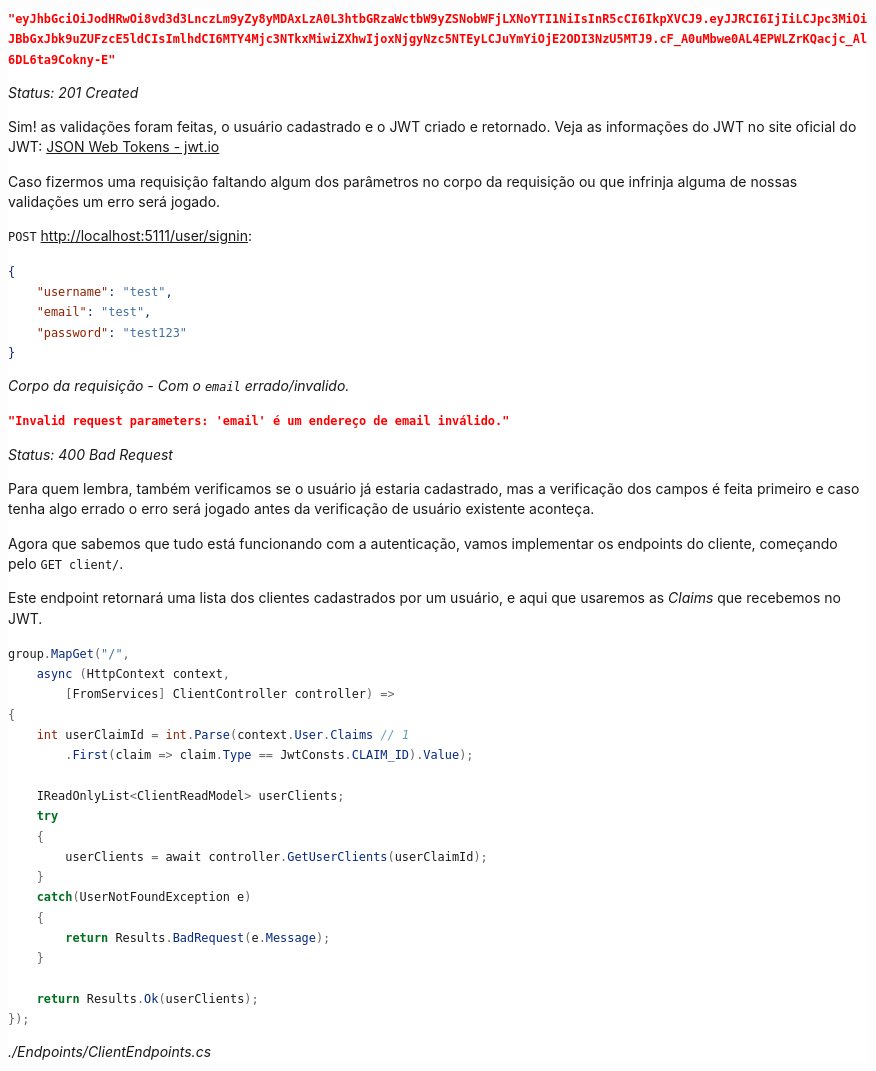 ```json
"eyJhbGciOiJodHRwOi8vd3d3LnczLm9yZy8yMDAxLzA0L3htbGRzaWctbW9yZSNobWFjLXNoYTI1NiIsInR5cCI6IkpXVCJ9.eyJJRCI6IjIiLCJpc3MiOiJBbGxJbk9uZUFzcE5ldCIsImlhdCI6MTY4Mjc3NTkxMiwiZXhwIjoxNjgyNzc5NTEyLCJuYmYiOjE2ODI3NzU5MTJ9.cF_A0uMbwe0AL4EPWLZrKQacjc_Al6DL6ta9Cokny-E"
```
*Status: 201 Created*

Sim! as validações foram feitas, o usuário cadastrado e o JWT criado e retornado. Veja as informações do JWT no site oficial do JWT: [JSON Web Tokens - jwt.io](https://jwt.io/)

Caso fizermos uma requisição faltando algum dos parâmetros no corpo da requisição ou que infrinja alguma de nossas validações um erro será jogado.

```POST``` [http://localhost:5111/user/signin](http://localhost:5111/user/signin):

```json
{
    "username": "test",
    "email": "test",
    "password": "test123"
}
```
*Corpo da requisição - Com o ```email``` errado/invalido.*

```json
"Invalid request parameters: 'email' é um endereço de email inválido."
```
*Status: 400 Bad Request*

Para quem lembra, também verificamos se o usuário já estaria cadastrado, mas a verificação dos campos é feita primeiro e caso tenha algo errado o erro será jogado antes da verificação de usuário existente aconteça.

Agora que sabemos que tudo está funcionando com a autenticação, vamos implementar os endpoints do cliente, começando pelo `GET client/`.

Este endpoint retornará uma lista dos clientes cadastrados por um usuário, e aqui que usaremos as *Claims* que recebemos no JWT.

```csharp
group.MapGet("/", 
    async (HttpContext context, 
        [FromServices] ClientController controller) =>
{
    int userClaimId = int.Parse(context.User.Claims // 1
        .First(claim => claim.Type == JwtConsts.CLAIM_ID).Value);
    
    IReadOnlyList<ClientReadModel> userClients;
    try
    {
        userClients = await controller.GetUserClients(userClaimId);
    }
    catch(UserNotFoundException e)
    {
        return Results.BadRequest(e.Message);
    }
    
    return Results.Ok(userClients);
});
```
*./Endpoints/ClientEndpoints.cs*
